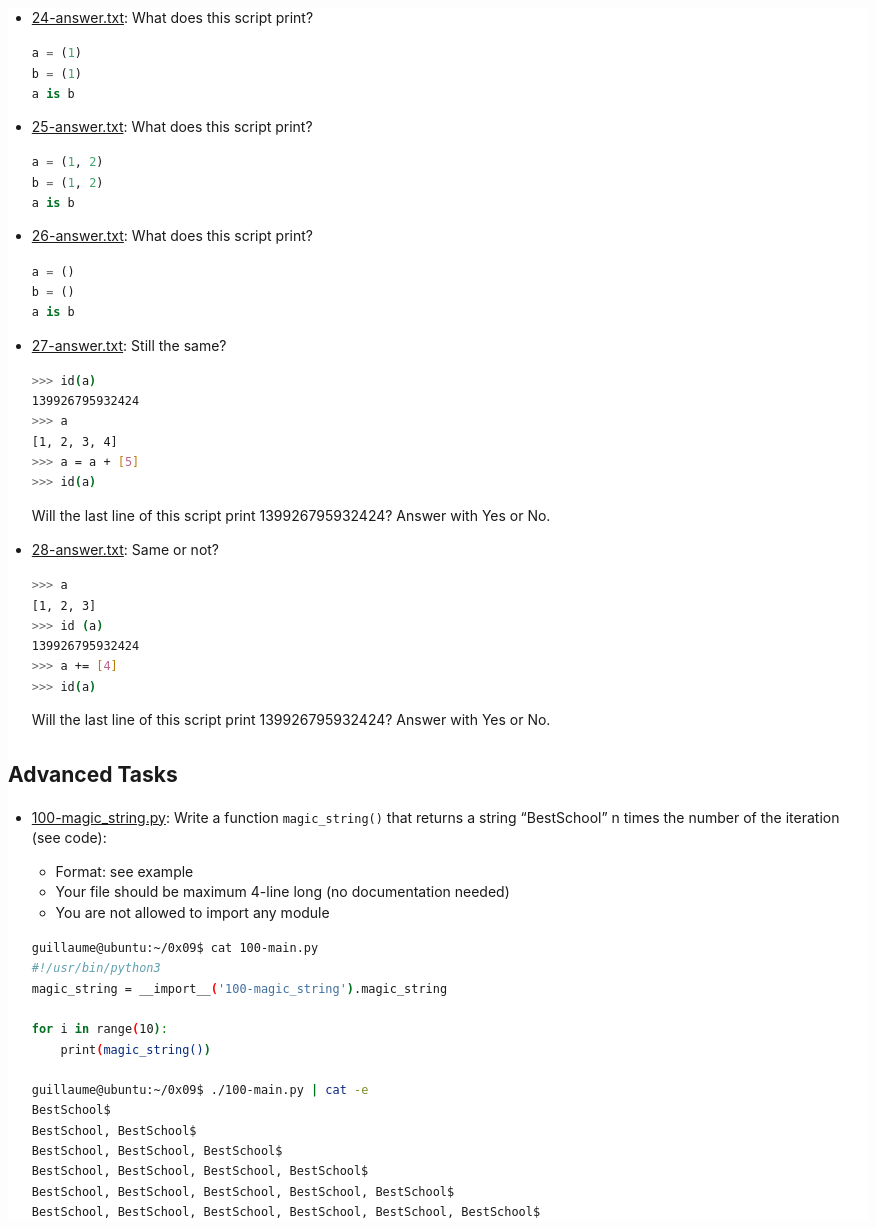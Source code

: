 - [24-answer.txt](./24-answer.txt): What does this script print?

  ```python
  a = (1)
  b = (1)
  a is b
  ```

- [25-answer.txt](./25-answer.txt): What does this script print?

  ```python
  a = (1, 2)
  b = (1, 2)
  a is b
  ```

- [26-answer.txt](./26-answer.txt): What does this script print?

  ```python
  a = ()
  b = ()
  a is b
  ```
- [27-answer.txt](./27-answer.txt): Still the same?

  ```bash
  >>> id(a)
  139926795932424
  >>> a
  [1, 2, 3, 4]
  >>> a = a + [5]
  >>> id(a)
  ```
  Will the last line of this script print 139926795932424? Answer with Yes or No.

- [28-answer.txt](./28-answer.txt): Same or not?

  ```bash
  >>> a
  [1, 2, 3]
  >>> id (a)
  139926795932424
  >>> a += [4]
  >>> id(a)
  ```
  Will the last line of this script print 139926795932424? Answer with Yes or No.

## Advanced Tasks

- [100-magic_string.py](./100-magic_string.py): Write a function `magic_string()` that returns a string “BestSchool” n times the number of the iteration (see code):
  - Format: see example
  - Your file should be maximum 4-line long (no documentation needed)
  - You are not allowed to import any module

  ```bash
  guillaume@ubuntu:~/0x09$ cat 100-main.py
  #!/usr/bin/python3
  magic_string = __import__('100-magic_string').magic_string
  
  for i in range(10):
      print(magic_string())
  
  guillaume@ubuntu:~/0x09$ ./100-main.py | cat -e
  BestSchool$
  BestSchool, BestSchool$
  BestSchool, BestSchool, BestSchool$
  BestSchool, BestSchool, BestSchool, BestSchool$
  BestSchool, BestSchool, BestSchool, BestSchool, BestSchool$
  BestSchool, BestSchool, BestSchool, BestSchool, BestSchool, BestSchool$
  ```